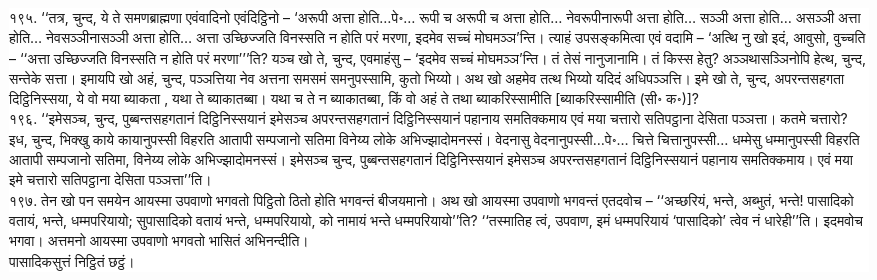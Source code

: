 १९५. ‘‘तत्र, चुन्द, ये ते समणब्राह्मणा एवंवादिनो एवंदिट्ठिनो – ‘अरूपी अत्ता होति…पे॰… रूपी च अरूपी च अत्ता होति… नेवरूपीनारूपी अत्ता होति… सञ्‍ञी अत्ता होति… असञ्‍ञी अत्ता होति… नेवसञ्‍ञीनासञ्‍ञी अत्ता होति… अत्ता उच्छिज्‍जति विनस्सति न होति परं मरणा, इदमेव सच्‍चं मोघमञ्‍ञ’न्ति। त्याहं उपसङ्कमित्वा एवं वदामि – ‘अत्थि नु खो इदं, आवुसो, वुच्‍चति – ‘‘अत्ता उच्छिज्‍जति विनस्सति न होति परं मरणा’’’ति? यञ्‍च खो ते, चुन्द, एवमाहंसु – ‘इदमेव सच्‍चं मोघमञ्‍ञ’न्ति। तं तेसं नानुजानामि। तं किस्स हेतु? अञ्‍ञथासञ्‍ञिनोपि हेत्थ, चुन्द, सन्तेके सत्ता। इमायपि खो अहं, चुन्द, पञ्‍ञत्तिया नेव अत्तना समसमं समनुपस्सामि, कुतो भिय्यो। अथ खो अहमेव तत्थ भिय्यो यदिदं अधिपञ्‍ञत्ति। इमे खो ते, चुन्द, अपरन्तसहगता दिट्ठिनिस्सया, ये वो मया ब्याकता , यथा ते ब्याकातब्बा। यथा च ते न ब्याकातब्बा, किं वो अहं ते तथा ब्याकरिस्सामीति [ब्याकरिस्सामीति (सी॰ क॰)]?  
१९६. ‘‘इमेसञ्‍च, चुन्द, पुब्बन्तसहगतानं दिट्ठिनिस्सयानं इमेसञ्‍च अपरन्तसहगतानं दिट्ठिनिस्सयानं पहानाय समतिक्‍कमाय एवं मया चत्तारो सतिपट्ठाना देसिता पञ्‍ञत्ता। कतमे चत्तारो? इध, चुन्द, भिक्खु काये कायानुपस्सी विहरति आतापी सम्पजानो सतिमा विनेय्य लोके अभिज्झादोमनस्सं। वेदनासु वेदनानुपस्सी…पे॰… चित्ते चित्तानुपस्सी… धम्मेसु धम्मानुपस्सी विहरति आतापी सम्पजानो सतिमा, विनेय्य लोके अभिज्झादोमनस्सं। इमेसञ्‍च चुन्द, पुब्बन्तसहगतानं दिट्ठिनिस्सयानं इमेसञ्‍च अपरन्तसहगतानं दिट्ठिनिस्सयानं पहानाय समतिक्‍कमाय। एवं मया इमे चत्तारो सतिपट्ठाना देसिता पञ्‍ञत्ता’’ति।  
१९७. तेन खो पन समयेन आयस्मा उपवाणो भगवतो पिट्ठितो ठितो होति भगवन्तं बीजयमानो। अथ खो आयस्मा उपवाणो भगवन्तं एतदवोच – ‘‘अच्छरियं, भन्ते, अब्भुतं, भन्ते! पासादिको वतायं, भन्ते, धम्मपरियायो; सुपासादिको वतायं भन्ते, धम्मपरियायो, को नामायं भन्ते धम्मपरियायो’’ति? ‘‘तस्मातिह त्वं, उपवाण, इमं धम्मपरियायं ‘पासादिको’ त्वेव नं धारेही’’ति। इदमवोच भगवा। अत्तमनो आयस्मा उपवाणो भगवतो भासितं अभिनन्दीति।  
पासादिकसुत्तं निट्ठितं छट्ठं।  